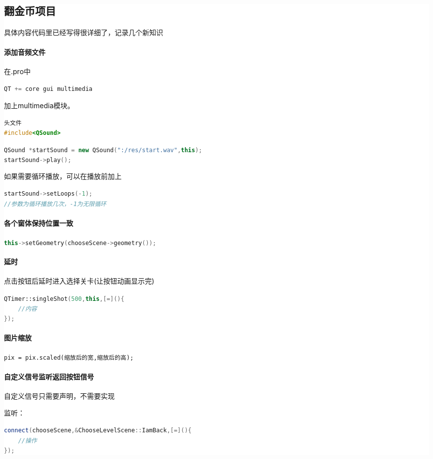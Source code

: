 ## 翻金币项目

具体内容代码里已经写得很详细了，记录几个新知识

#### 添加音频文件

在.pro中

```c++
QT += core gui multimedia
```

加上multimedia模块。

~~~c++
头文件
#include<QSound>
~~~

~~~c++
QSound *startSound = new QSound(":/res/start.wav",this);
startSound->play();
~~~

如果需要循环播放，可以在播放前加上

~~~c++
startSound->setLoops(-1);
//参数为循环播放几次，-1为无限循环
~~~

#### 各个窗体保持位置一致

~~~c++
this->setGeometry(chooseScene->geometry());
~~~

####  延时

点击按钮后延时进入选择关卡(让按钮动画显示完)

~~~c++
QTimer::singleShot(500,this,[=](){
	//内容
});
~~~

#### 图片缩放

~~~
pix = pix.scaled(缩放后的宽,缩放后的高);
~~~

#### 自定义信号监听返回按钮信号

自定义信号只需要声明，不需要实现

监听：

~~~c++
connect(chooseScene,&ChooseLevelScene::IamBack,[=](){
	//操作
});
~~~
